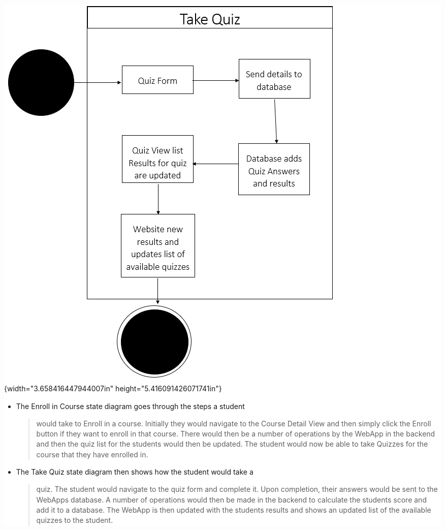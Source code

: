 ![](media/media/image16.png){width="3.658416447944007in"
height="5.416091426071741in"}

-   The Enroll in Course state diagram goes through the steps a student
    > would take to Enroll in a course. Initially they would navigate to
    > the Course Detail View and then simply click the Enroll button if
    > they want to enroll in that course. There would then be a number
    > of operations by the WebApp in the backend and then the quiz list
    > for the students would then be updated. The student would now be
    > able to take Quizzes for the course that they have enrolled in.

-   The Take Quiz state diagram then shows how the student would take a
    > quiz. The student would navigate to the quiz form and complete it.
    > Upon completion, their answers would be sent to the WebApps
    > database. A number of operations would then be made in the backend
    > to calculate the students score and add it to a database. The
    > WebApp is then updated with the students results and shows an
    > updated list of the available quizzes to the student.
